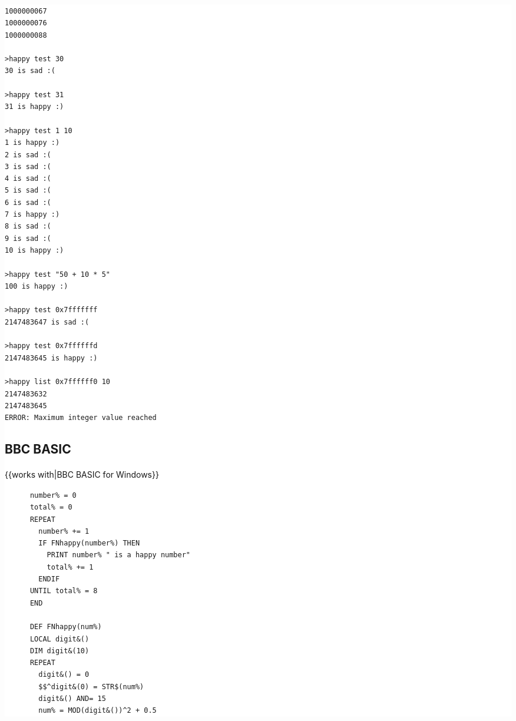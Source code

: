 ```txt
1000000067
1000000076
1000000088

>happy test 30
30 is sad :(

>happy test 31
31 is happy :)

>happy test 1 10
1 is happy :)
2 is sad :(
3 is sad :(
4 is sad :(
5 is sad :(
6 is sad :(
7 is happy :)
8 is sad :(
9 is sad :(
10 is happy :)

>happy test "50 + 10 * 5"
100 is happy :)

>happy test 0x7fffffff
2147483647 is sad :(

>happy test 0x7ffffffd
2147483645 is happy :)

>happy list 0x7ffffff0 10
2147483632
2147483645
ERROR: Maximum integer value reached

```



## BBC BASIC

{{works with|BBC BASIC for Windows}}

```bbcbasic
      number% = 0
      total% = 0
      REPEAT
        number% += 1
        IF FNhappy(number%) THEN
          PRINT number% " is a happy number"
          total% += 1
        ENDIF
      UNTIL total% = 8
      END
      
      DEF FNhappy(num%)
      LOCAL digit&()
      DIM digit&(10)
      REPEAT
        digit&() = 0
        $$^digit&(0) = STR$(num%)
        digit&() AND= 15
        num% = MOD(digit&())^2 + 0.5
```